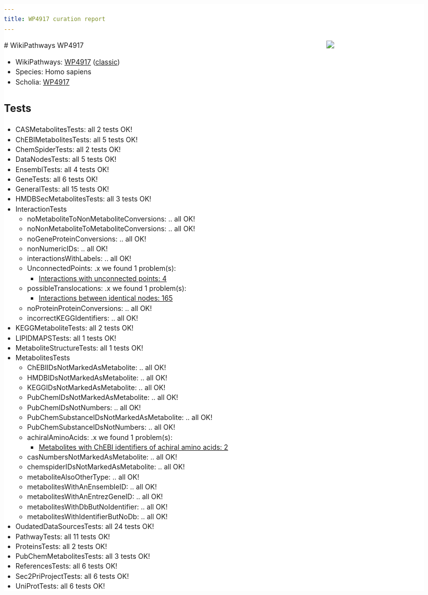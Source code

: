 ```yaml
---
title: WP4917 curation report
---
```


<img style="float: right; width: 200px" src="https://upload.wikimedia.org/wikipedia/commons/thumb/8/83/Wplogo_with_text_500.png/640px-Wplogo_with_text_500.png" />
# WikiPathways WP4917

* WikiPathways: [WP4917](https://wikipathways.org/pathways/WP4917) ([classic](https://classic.wikipathways.org/instance/WP4917))
* Species: Homo sapiens
* Scholia: [WP4917](https://scholia.toolforge.org/wikipathways/WP4917)
## Tests
* CASMetabolitesTests: all 2 tests OK!
* ChEBIMetabolitesTests: all 5 tests OK!
* ChemSpiderTests: all 2 tests OK!
* DataNodesTests: all 5 tests OK!
* EnsemblTests: all 4 tests OK!
* GeneTests: all 6 tests OK!
* GeneralTests: all 15 tests OK!
* HMDBSecMetabolitesTests: all 3 tests OK!
* InteractionTests
    * noMetaboliteToNonMetaboliteConversions: .. all OK!
    * noNonMetaboliteToMetaboliteConversions: .. all OK!
    * noGeneProteinConversions: .. all OK!
    * nonNumericIDs: .. all OK!
    * interactionsWithLabels: .. all OK!
    * UnconnectedPoints: .x we found 1 problem(s):
        * [Interactions with unconnected points: 4](#35a61adc)
    * possibleTranslocations: .x we found 1 problem(s):
        * [Interactions between identical nodes: 165](#5db91f45)
    * noProteinProteinConversions: .. all OK!
    * incorrectKEGGIdentifiers: .. all OK!
* KEGGMetaboliteTests: all 2 tests OK!
* LIPIDMAPSTests: all 1 tests OK!
* MetaboliteStructureTests: all 1 tests OK!
* MetabolitesTests
    * ChEBIIDsNotMarkedAsMetabolite: .. all OK!
    * HMDBIDsNotMarkedAsMetabolite: .. all OK!
    * KEGGIDsNotMarkedAsMetabolite: .. all OK!
    * PubChemIDsNotMarkedAsMetabolite: .. all OK!
    * PubChemIDsNotNumbers: .. all OK!
    * PubChemSubstanceIDsNotMarkedAsMetabolite: .. all OK!
    * PubChemSubstanceIDsNotNumbers: .. all OK!
    * achiralAminoAcids: .x we found 1 problem(s):
        * [Metabolites with ChEBI identifiers of achiral amino acids: 2](#9c17608f)
    * casNumbersNotMarkedAsMetabolite: .. all OK!
    * chemspiderIDsNotMarkedAsMetabolite: .. all OK!
    * metaboliteAlsoOtherType: .. all OK!
    * metabolitesWithAnEnsembleID: .. all OK!
    * metabolitesWithAnEntrezGeneID: .. all OK!
    * metabolitesWithDbButNoIdentifier: .. all OK!
    * metabolitesWithIdentifierButNoDb: .. all OK!
* OudatedDataSourcesTests: all 24 tests OK!
* PathwayTests: all 11 tests OK!
* ProteinsTests: all 2 tests OK!
* PubChemMetabolitesTests: all 3 tests OK!
* ReferencesTests: all 6 tests OK!
* Sec2PriProjectTests: all 6 tests OK!
* UniProtTests: all 6 tests OK!